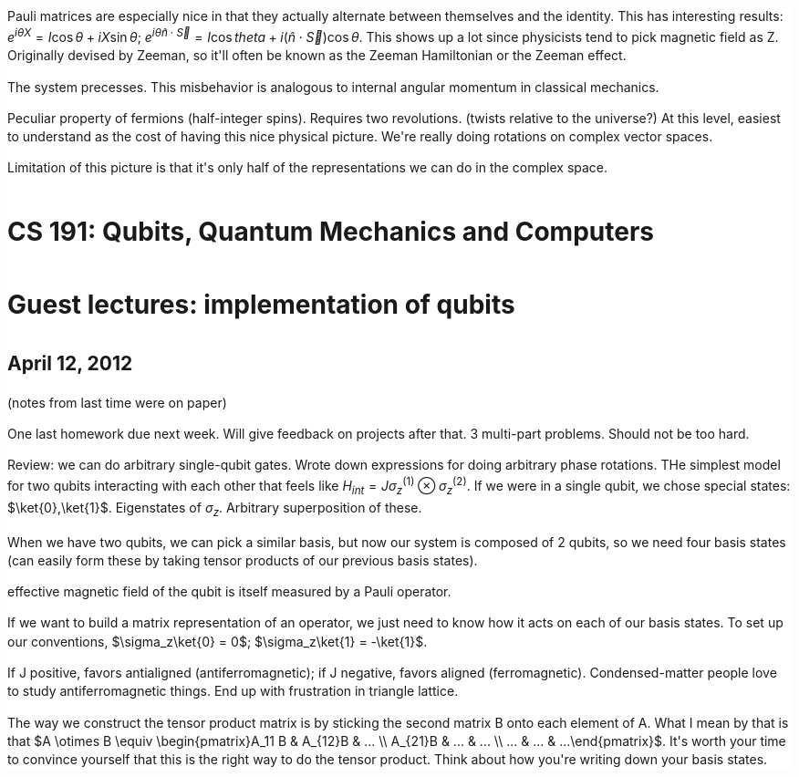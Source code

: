 Pauli matrices are especially nice in that they actually alternate between
themselves and the identity. This has interesting results: $e^{i\theta X} =
I\cos\theta + iX\sin\theta$; $e^{i\theta \hat{n} \cdot \vec{S}} = I \cos
theta + i(\hat{n} \cdot \vec{S})\cos\theta$. This shows up a lot since
physicists tend to pick magnetic field as Z. Originally devised by Zeeman,
so it'll often be known as the Zeeman Hamiltonian or the Zeeman effect.

The system precesses. This misbehavior is analogous to internal angular
momentum in classical mechanics.

Peculiar property of fermions (half-integer spins). Requires two
revolutions. (twists relative to the universe?) At this level, easiest to
understand as the cost of having this nice physical picture. We're really
doing rotations on complex vector spaces.

Limitation of this picture is that it's only half of the representations we
can do in the complex space.

<a name='22'></a>

CS 191: Qubits, Quantum Mechanics and Computers
===============================================
Guest lectures: implementation of qubits
========================================
April 12, 2012
--------------
(notes from last time were on paper)

One last homework due next week. Will give feedback on projects after
that. 3 multi-part problems. Should not be too hard.

Review: we can do arbitrary single-qubit gates. Wrote down expressions for
doing arbitrary phase rotations. THe simplest model for two qubits
interacting with each other that feels like $H_{int} = J\sigma_z^{(1)}
\otimes \sigma_z^{(2)}$. If we were in a single qubit, we chose special
states: $\ket{0},\ket{1}$. Eigenstates of $\sigma_z$. Arbitrary
superposition of these.

When we have two qubits, we can pick a similar basis, but now our system is
composed of 2 qubits, so we need four basis states (can easily form these
by taking tensor products of our previous basis states).

effective magnetic field of the qubit is itself measured by a Pauli
operator.

If we want to build a matrix representation of an operator, we just need to
know how it acts on each of our basis states. To set up our conventions,
$\sigma_z\ket{0} = 0$; $\sigma_z\ket{1} = -\ket{1}$.

If J positive, favors antialigned (antiferromagnetic); if J negative,
favors aligned (ferromagnetic). Condensed-matter people love to study
antiferromagnetic things. End up with frustration in triangle lattice.

The way we construct the tensor product matrix is by sticking the second
matrix B onto each element of A. What I mean by that is that $A \otimes B
\equiv \begin{pmatrix}A_11 B & A_{12}B & ... \\ A_{21}B & ... & ...
\\ ... & ... & ...\end{pmatrix}$. It's worth your time to convince yourself
that this is the right way to do the tensor product. Think about how you're
writing down your basis states.
